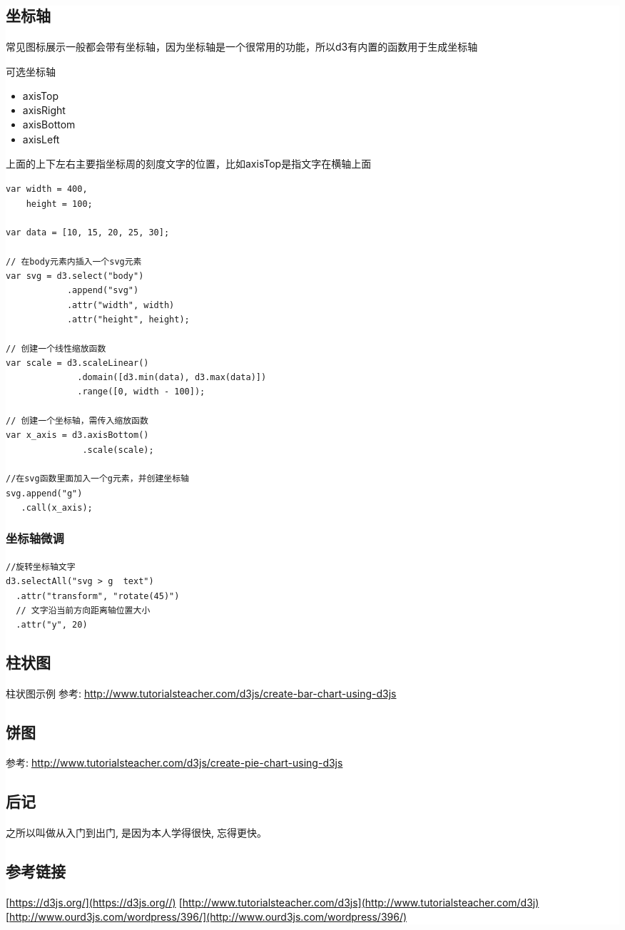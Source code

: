 ## 坐标轴
常见图标展示一般都会带有坐标轴，因为坐标轴是一个很常用的功能，所以d3有内置的函数用于生成坐标轴

可选坐标轴
- axisTop
- axisRight
- axisBottom
- axisLeft

上面的上下左右主要指坐标周的刻度文字的位置，比如axisTop是指文字在横轴上面
```
var width = 400,
    height = 100;

var data = [10, 15, 20, 25, 30];

// 在body元素内插入一个svg元素 
var svg = d3.select("body")
            .append("svg")
            .attr("width", width)
            .attr("height", height);

// 创建一个线性缩放函数
var scale = d3.scaleLinear()
              .domain([d3.min(data), d3.max(data)])
              .range([0, width - 100]);

// 创建一个坐标轴，需传入缩放函数
var x_axis = d3.axisBottom()
               .scale(scale);

//在svg函数里面加入一个g元素，并创建坐标轴
svg.append("g")
   .call(x_axis);

```

### 坐标轴微调
```
//旋转坐标轴文字
d3.selectAll("svg > g  text")
  .attr("transform", "rotate(45)")
  // 文字沿当前方向距离轴位置大小
  .attr("y", 20)
```


## 柱状图
柱状图示例
参考: http://www.tutorialsteacher.com/d3js/create-bar-chart-using-d3js

## 饼图
参考: http://www.tutorialsteacher.com/d3js/create-pie-chart-using-d3js

## 后记
之所以叫做从入门到出门, 是因为本人学得很快, 忘得更快。

## 参考链接
[https://d3js.org/](https://d3js.org//)
[http://www.tutorialsteacher.com/d3js](http://www.tutorialsteacher.com/d3j)
[http://www.ourd3js.com/wordpress/396/](http://www.ourd3js.com/wordpress/396/)

